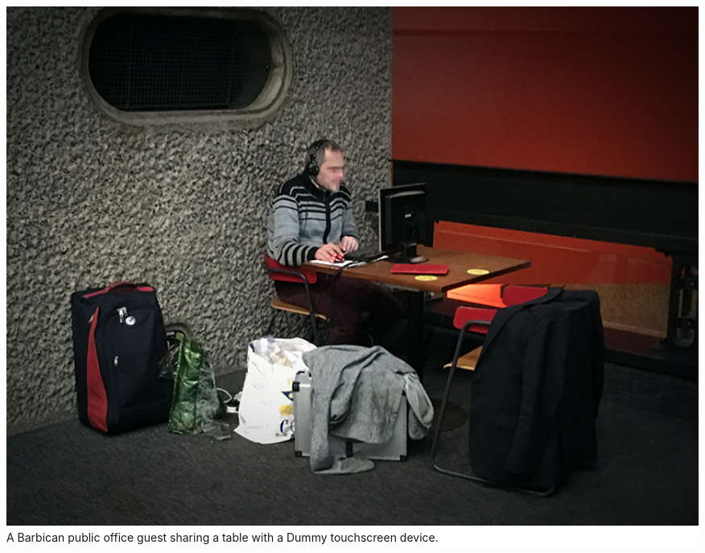 <img src="/images/postimages/matey.jpg" width="100%">
A Barbican public office guest sharing a table with a Dummy touchscreen device.
